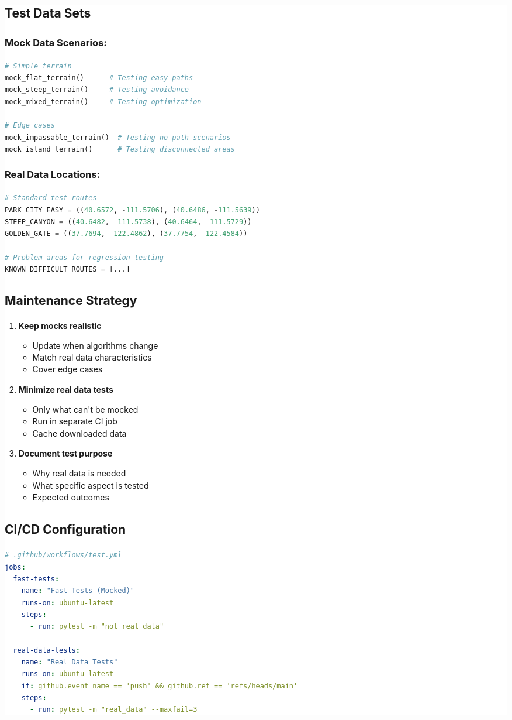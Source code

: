 ## Test Data Sets

### Mock Data Scenarios:
```python
# Simple terrain
mock_flat_terrain()      # Testing easy paths
mock_steep_terrain()     # Testing avoidance
mock_mixed_terrain()     # Testing optimization

# Edge cases  
mock_impassable_terrain()  # Testing no-path scenarios
mock_island_terrain()      # Testing disconnected areas
```

### Real Data Locations:
```python
# Standard test routes
PARK_CITY_EASY = ((40.6572, -111.5706), (40.6486, -111.5639))
STEEP_CANYON = ((40.6482, -111.5738), (40.6464, -111.5729))
GOLDEN_GATE = ((37.7694, -122.4862), (37.7754, -122.4584))

# Problem areas for regression testing
KNOWN_DIFFICULT_ROUTES = [...]
```

## Maintenance Strategy

1. **Keep mocks realistic**
   - Update when algorithms change
   - Match real data characteristics
   - Cover edge cases

2. **Minimize real data tests**
   - Only what can't be mocked
   - Run in separate CI job
   - Cache downloaded data

3. **Document test purpose**
   - Why real data is needed
   - What specific aspect is tested
   - Expected outcomes

## CI/CD Configuration

```yaml
# .github/workflows/test.yml
jobs:
  fast-tests:
    name: "Fast Tests (Mocked)"
    runs-on: ubuntu-latest
    steps:
      - run: pytest -m "not real_data"
    
  real-data-tests:
    name: "Real Data Tests"
    runs-on: ubuntu-latest
    if: github.event_name == 'push' && github.ref == 'refs/heads/main'
    steps:
      - run: pytest -m "real_data" --maxfail=3
```
